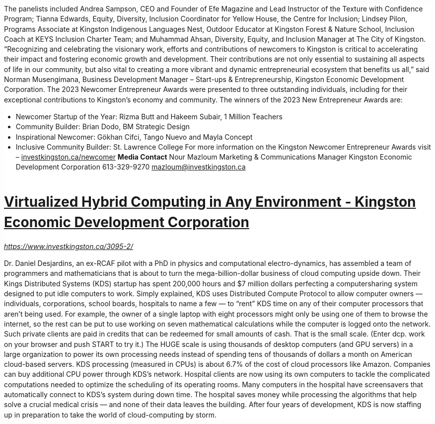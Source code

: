 The panelists included Andrea Sampson, CEO and Founder of Efe Magazine and Lead Instructor of the Texture with Confidence Program; Tianna Edwards, Equity, Diversity, Inclusion Coordinator for Yellow House, the Centre for Inclusion; Lindsey Pilon, Programs Associate at Kingston Indigenous Languages Nest, Outdoor Educator at Kingston Forest & Nature School, Inclusion Coach at KEYS Inclusion Charter Team; and Muhammad Ahsan, Diversity, Equity, and Inclusion Manager at The City of Kingston.
“Recognizing and celebrating the visionary work, efforts and contributions of newcomers to Kingston is critical to accelerating their impact and fostering economic growth and development. Their contributions are not only essential to sustaining all aspects of life in our community, but also vital to creating a more vibrant and dynamic entrepreneurial ecosystem that benefits us all,” said Norman Musengimana, Business Development Manager – Start-ups & Entrepreneurship, Kingston Economic Development Corporation.
The 2023 Newcomer Entrepreneur Awards were presented to three outstanding individuals, including for their exceptional contributions to Kingston’s economy and community. The winners of the 2023 New Entrepreneur Awards are:
* Newcomer Startup of the Year: Rizma Butt and Hakeem Subair, 1 Million Teachers
* Community Builder: Brian Dodo, BM Strategic Design
* Inspirational Newcomer: Gökhan Cifci, Tango Nuevo and Mayla Concept
* Inclusive Community Builder: St. Lawrence College
For more information on the Kingston Newcomer Entrepreneur Awards visit – [investkingston.ca/newcomer](https://www.investkingston.ca/newcomer/)
**Media Contact** 
Nour Mazloum 
Marketing & Communications Manager 
Kingston Economic Development Corporation 
613-329-9270 
[mazloum@investkingston.ca](mailto:mazloum@investkingston.ca)

# [Virtualized Hybrid Computing in Any Environment - Kingston Economic Development Corporation](https://www.investkingston.ca/3095-2/) 
 _https://www.investkingston.ca/3095-2/_

Dr. Daniel Desjardins, an ex-RCAF pilot with a PhD in physics and computational electro-dynamics, has assembled a team of programmers and mathematicians that is about to turn the mega-billion-dollar business of cloud computing upside down. Their Kings Distributed Systems (KDS) startup has spent 200,000 hours and $7 million dollars perfecting a computersharing system designed to put idle computers to work.
Simply explained, KDS uses Distributed Compute Protocol to allow computer owners — individuals, corporations, school boards, hospitals to name a few — to “rent” KDS time on any of their computer processors that aren’t being used.
For example, the owner of a single laptop with eight processors might only be using one of them to browse the internet, so the rest can be put to use working on seven mathematical calculations while the computer is logged onto the network. Such private clients are paid in credits that can be redeemed for small amounts of cash.
That is the small scale. (Enter dcp. work on your browser and push START to try it.)
The HUGE scale is using thousands of desktop computers (and GPU servers) in a large organization to power its own processing needs instead of spending tens of thousands of dollars a month on American cloud-based servers. KDS processing (measured in CPUs) is about 6.7% of the cost of cloud processors like Amazon. Companies can buy additional CPU power through KDS’s network.
Hospital clients are now using its own computers to tackle the complicated computations needed to optimize the scheduling of its operating rooms. Many computers in the hospital have screensavers that automatically connect to KDS’s system during down time. The hospital saves money while processing the algorithms that help solve a crucial medical crisis — and none of their data leaves the building.
After four years of development, KDS is now staffing up in preparation to take the world of cloud-computing by storm.
